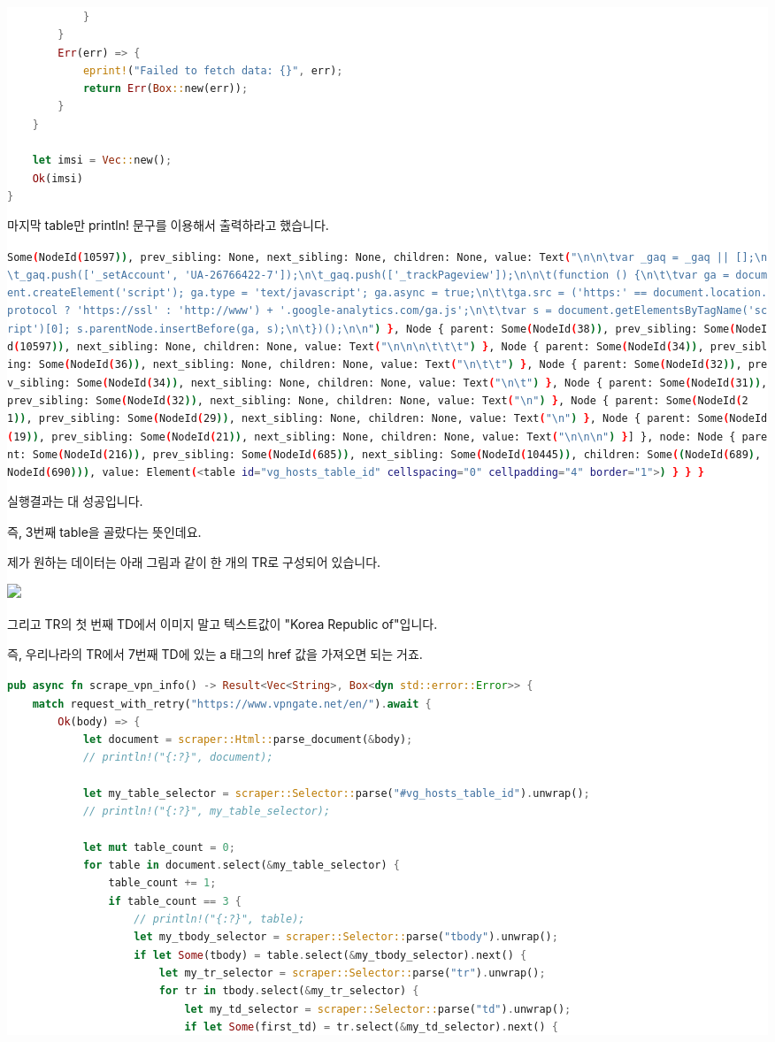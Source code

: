 ```rust
            }
        }
        Err(err) => {
            eprint!("Failed to fetch data: {}", err);
            return Err(Box::new(err));
        }
    }

    let imsi = Vec::new();
    Ok(imsi)
}
```

마지막 table만 println! 문구를 이용해서 출력하라고 했습니다.

```bash
Some(NodeId(10597)), prev_sibling: None, next_sibling: None, children: None, value: Text("\n\n\tvar _gaq = _gaq || [];\n\t_gaq.push(['_setAccount', 'UA-26766422-7']);\n\t_gaq.push(['_trackPageview']);\n\n\t(function () {\n\t\tvar ga = document.createElement('script'); ga.type = 'text/javascript'; ga.async = true;\n\t\tga.src = ('https:' == document.location.protocol ? 'https://ssl' : 'http://www') + '.google-analytics.com/ga.js';\n\t\tvar s = document.getElementsByTagName('script')[0]; s.parentNode.insertBefore(ga, s);\n\t})();\n\n") }, Node { parent: Some(NodeId(38)), prev_sibling: Some(NodeId(10597)), next_sibling: None, children: None, value: Text("\n\n\n\t\t\t") }, Node { parent: Some(NodeId(34)), prev_sibling: Some(NodeId(36)), next_sibling: None, children: None, value: Text("\n\t\t") }, Node { parent: Some(NodeId(32)), prev_sibling: Some(NodeId(34)), next_sibling: None, children: None, value: Text("\n\t") }, Node { parent: Some(NodeId(31)), prev_sibling: Some(NodeId(32)), next_sibling: None, children: None, value: Text("\n") }, Node { parent: Some(NodeId(21)), prev_sibling: Some(NodeId(29)), next_sibling: None, children: None, value: Text("\n") }, Node { parent: Some(NodeId(19)), prev_sibling: Some(NodeId(21)), next_sibling: None, children: None, value: Text("\n\n\n") }] }, node: Node { parent: Some(NodeId(216)), prev_sibling: Some(NodeId(685)), next_sibling: Some(NodeId(10445)), children: Some((NodeId(689), NodeId(690))), value: Element(<table id="vg_hosts_table_id" cellspacing="0" cellpadding="4" border="1">) } } }
```

실행결과는 대 성공입니다.

즉, 3번째 table을 골랐다는 뜻인데요.

제가 원하는 데이터는 아래 그림과 같이 한 개의 TR로 구성되어 있습니다.

![](https://blogger.googleusercontent.com/img/a/AVvXsEiN1Hoz-vUuUIHFZRvP7TJIdmcPIBxxm6VXdrMdUX89ww7NUZvlDcIcOq9wrLsrMan0StN8osqz4r0Ncy-pfRnaKNelR03zWkHvgLA9TSTycvMiJpJu_4yIqacQe__2vY0MRBcrWzqInIfk9xr4sqn7D-UXT-91onlHwSRRNIznXSOjE-8IkJSQ993ynw4)

그리고 TR의 첫 번째 TD에서 이미지 말고 텍스트값이 "Korea Republic of"입니다.

즉, 우리나라의 TR에서 7번째 TD에 있는 a 태그의 href 값을 가져오면 되는 거죠.

```rust
pub async fn scrape_vpn_info() -> Result<Vec<String>, Box<dyn std::error::Error>> {
    match request_with_retry("https://www.vpngate.net/en/").await {
        Ok(body) => {
            let document = scraper::Html::parse_document(&body);
            // println!("{:?}", document);

            let my_table_selector = scraper::Selector::parse("#vg_hosts_table_id").unwrap();
            // println!("{:?}", my_table_selector);

            let mut table_count = 0;
            for table in document.select(&my_table_selector) {
                table_count += 1;
                if table_count == 3 {
                    // println!("{:?}", table);
                    let my_tbody_selector = scraper::Selector::parse("tbody").unwrap();
                    if let Some(tbody) = table.select(&my_tbody_selector).next() {
                        let my_tr_selector = scraper::Selector::parse("tr").unwrap();
                        for tr in tbody.select(&my_tr_selector) {
                            let my_td_selector = scraper::Selector::parse("td").unwrap();
                            if let Some(first_td) = tr.select(&my_td_selector).next() {
```